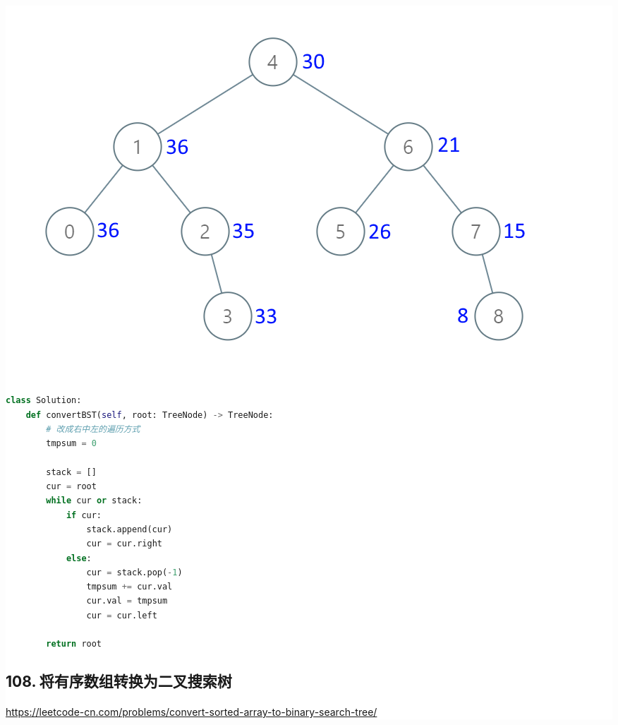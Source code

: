 ![](../images/image_oTvzOhKNbJ.png)

```python
class Solution:
    def convertBST(self, root: TreeNode) -> TreeNode:
        # 改成右中左的遍历方式
        tmpsum = 0
         
        stack = []
        cur = root
        while cur or stack:
            if cur:
                stack.append(cur)
                cur = cur.right
            else: 
                cur = stack.pop(-1)
                tmpsum += cur.val
                cur.val = tmpsum
                cur = cur.left

        return root
```

## 108. 将有序数组转换为二叉搜索树
https://leetcode-cn.com/problems/convert-sorted-array-to-binary-search-tree/
